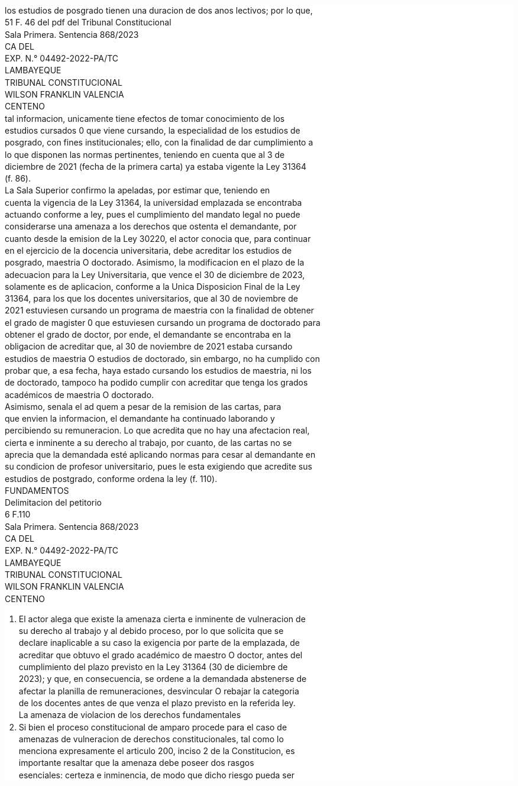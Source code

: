 los estudios de posgrado tienen una duracion de dos anos lectivos; por lo que,  
51 F. 46 del pdf del Tribunal Constitucional  
Sala Primera. Sentencia 868/2023  
CA DEL  
EXP. N.° 04492-2022-PA/TC  
LAMBAYEQUE  
TRIBUNAL CONSTITUCIONAL  
WILSON FRANKLIN VALENCIA  
CENTENO  
tal informacion, unicamente tiene efectos de tomar conocimiento de los  
estudios cursados 0 que viene cursando, la especialidad de los estudios de  
posgrado, con fines institucionales; ello, con la finalidad de dar cumplimiento a  
lo que disponen las normas pertinentes, teniendo en cuenta que al 3 de  
diciembre de 2021 (fecha de la primera carta) ya estaba vigente la Ley 31364  
(f. 86).  
La Sala Superior confirmo la apeladas, por estimar que, teniendo en  
cuenta la vigencia de la Ley 31364, la universidad emplazada se encontraba  
actuando conforme a ley, pues el cumplimiento del mandato legal no puede  
considerarse una amenaza a los derechos que ostenta el demandante, por  
cuanto desde la emision de la Ley 30220, el actor conocia que, para continuar  
en el ejercicio de la docencia universitaria, debe acreditar los estudios de  
posgrado, maestria O doctorado. Asimismo, la modificacion en el plazo de la  
adecuacion para la Ley Universitaria, que vence el 30 de diciembre de 2023,  
solamente es de aplicacion, conforme a la Unica Disposicion Final de la Ley  
31364, para los que los docentes universitarios, que al 30 de noviembre de  
2021 estuviesen cursando un programa de maestria con la finalidad de obtener  
el grado de magister 0 que estuviesen cursando un programa de doctorado para  
obtener el grado de doctor, por ende, el demandante se encontraba en la  
obligacion de acreditar que, al 30 de noviembre de 2021 estaba cursando  
estudios de maestria O estudios de doctorado, sin embargo, no ha cumplido con  
probar que, a esa fecha, haya estado cursando los estudios de maestria, ni los  
de doctorado, tampoco ha podido cumplir con acreditar que tenga los grados  
académicos de maestria O doctorado.  
Asimismo, senala el ad quem a pesar de la remision de las cartas, para  
que envien la informacion, el demandante ha continuado laborando y  
percibiendo su remuneracion. Lo que acredita que no hay una afectacion real,  
cierta e inminente a su derecho al trabajo, por cuanto, de las cartas no se  
aprecia que la demandada esté aplicando normas para cesar al demandante en  
su condicion de profesor universitario, pues le esta exigiendo que acredite sus  
estudios de postgrado, conforme ordena la ley (f. 110).  
FUNDAMENTOS  
Delimitacion del petitorio  
6 F.110  
Sala Primera. Sentencia 868/2023  
CA DEL  
EXP. N.° 04492-2022-PA/TC  
LAMBAYEQUE  
TRIBUNAL CONSTITUCIONAL  
WILSON FRANKLIN VALENCIA  
CENTENO  
1. El actor alega que existe la amenaza cierta e inminente de vulneracion de  
su derecho al trabajo y al debido proceso, por lo que solicita que se  
declare inaplicable a su caso la exigencia por parte de la emplazada, de  
acreditar que obtuvo el grado académico de maestro O doctor, antes del  
cumplimiento del plazo previsto en la Ley 31364 (30 de diciembre de  
2023); y que, en consecuencia, se ordene a la demandada abstenerse de  
afectar la planilla de remuneraciones, desvincular O rebajar la categoria  
de los docentes antes de que venza el plazo previsto en la referida ley.  
La amenaza de violacion de los derechos fundamentales  
2. Si bien el proceso constitucional de amparo procede para el caso de  
amenazas de vulneracion de derechos constitucionales, tal como lo  
menciona expresamente el articulo 200, inciso 2 de la Constitucion, es  
importante resaltar que la amenaza debe poseer dos rasgos  
esenciales: certeza e inminencia, de modo que dicho riesgo pueda ser  